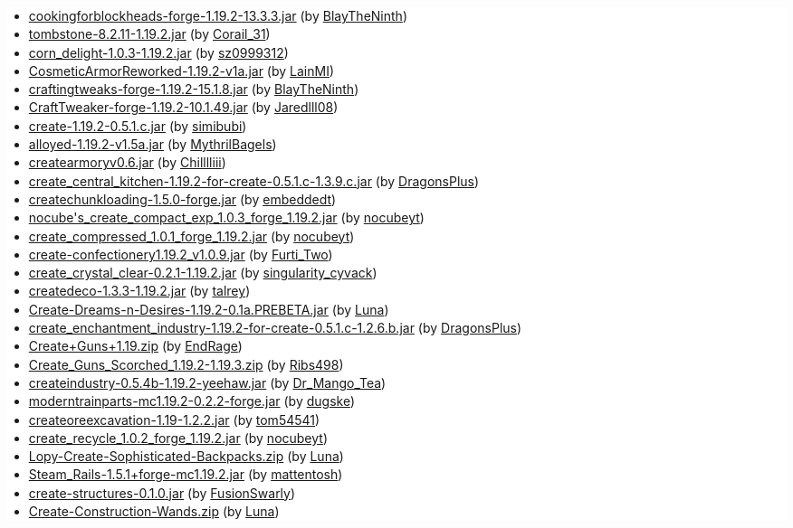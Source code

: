   * [cookingforblockheads-forge-1.19.2-13.3.3.jar](https://www.curseforge.com/minecraft/mc-mods/cooking-for-blockheads/files/4749423) (by [BlayTheNinth](https://www.curseforge.com/members/BlayTheNinth/projects))
  * [tombstone-8.2.11-1.19.2.jar](https://www.curseforge.com/minecraft/mc-mods/corail-tombstone/files/4692602) (by [Corail_31](https://www.curseforge.com/members/Corail_31/projects))
  * [corn_delight-1.0.3-1.19.2.jar](https://www.curseforge.com/minecraft/mc-mods/corn-delight/files/4637286) (by [sz0999312](https://www.curseforge.com/members/sz0999312/projects))
  * [CosmeticArmorReworked-1.19.2-v1a.jar](https://www.curseforge.com/minecraft/mc-mods/cosmetic-armor-reworked/files/4016732) (by [LainMI](https://www.curseforge.com/members/LainMI/projects))
  * [craftingtweaks-forge-1.19.2-15.1.8.jar](https://www.curseforge.com/minecraft/mc-mods/crafting-tweaks/files/4669914) (by [BlayTheNinth](https://www.curseforge.com/members/BlayTheNinth/projects))
  * [CraftTweaker-forge-1.19.2-10.1.49.jar](https://www.curseforge.com/minecraft/mc-mods/crafttweaker/files/4675938) (by [Jaredlll08](https://www.curseforge.com/members/Jaredlll08/projects))
  * [create-1.19.2-0.5.1.c.jar](https://www.curseforge.com/minecraft/mc-mods/create/files/4625534) (by [simibubi](https://www.curseforge.com/members/simibubi/projects))
  * [alloyed-1.19.2-v1.5a.jar](https://www.curseforge.com/minecraft/mc-mods/create-alloyed/files/4591571) (by [MythrilBagels](https://www.curseforge.com/members/MythrilBagels/projects))
  * [createarmoryv0.6.jar](https://www.curseforge.com/minecraft/mc-mods/create-armory/files/4630215) (by [Chilllliii](https://www.curseforge.com/members/Chilllliii/projects))
  * [create_central_kitchen-1.19.2-for-create-0.5.1.c-1.3.9.c.jar](https://www.curseforge.com/minecraft/mc-mods/create-central-kitchen/files/4678552) (by [DragonsPlus](https://www.curseforge.com/members/DragonsPlus/projects))
  * [createchunkloading-1.5.0-forge.jar](https://www.curseforge.com/minecraft/mc-mods/create-chunkloading/files/4606118) (by [embeddedt](https://www.curseforge.com/members/embeddedt/projects))
  * [nocube's_create_compact_exp_1.0.3_forge_1.19.2.jar](https://www.curseforge.com/minecraft/mc-mods/create-compact-exp/files/4714354) (by [nocubeyt](https://www.curseforge.com/members/nocubeyt/projects))
  * [create_compressed_1.0.1_forge_1.19.2.jar](https://www.curseforge.com/minecraft/mc-mods/create-compressed/files/4714489) (by [nocubeyt](https://www.curseforge.com/members/nocubeyt/projects))
  * [create-confectionery1.19.2_v1.0.9.jar](https://www.curseforge.com/minecraft/mc-mods/create-confectionery/files/4561123) (by [Furti_Two](https://www.curseforge.com/members/Furti_Two/projects))
  * [create_crystal_clear-0.2.1-1.19.2.jar](https://www.curseforge.com/minecraft/mc-mods/create-crystal-clear/files/4554249) (by [singularity_cyvack](https://www.curseforge.com/members/singularity_cyvack/projects))
  * [createdeco-1.3.3-1.19.2.jar](https://www.curseforge.com/minecraft/mc-mods/create-deco/files/4554164) (by [talrey](https://www.curseforge.com/members/talrey/projects))
  * [Create-Dreams-n-Desires-1.19.2-0.1a.PREBETA.jar](https://www.curseforge.com/minecraft/mc-mods/create-dreams-desires/files/4735848) (by [Luna](https://www.curseforge.com/members/Luna/projects))
  * [create_enchantment_industry-1.19.2-for-create-0.5.1.c-1.2.6.b.jar](https://www.curseforge.com/minecraft/mc-mods/create-enchantment-industry/files/4707377) (by [DragonsPlus](https://www.curseforge.com/members/DragonsPlus/projects))
  * [Create+Guns+1.19.zip](https://www.curseforge.com/minecraft/texture-packs/create-guns/files/4034963) (by [EndRage](https://www.curseforge.com/members/EndRage/projects))
  * [Create_Guns_Scorched_1.19.2-1.19.3.zip](https://www.curseforge.com/minecraft/texture-packs/create-guns-a-scorched-addon/files/4399706) (by [Ribs498](https://www.curseforge.com/members/Ribs498/projects))
  * [createindustry-0.5.4b-1.19.2-yeehaw.jar](https://www.curseforge.com/minecraft/mc-mods/create-industry/files/4715907) (by [Dr_Mango_Tea](https://www.curseforge.com/members/Dr_Mango_Tea/projects))
  * [moderntrainparts-mc1.19.2-0.2.2-forge.jar](https://www.curseforge.com/minecraft/mc-mods/create-modern-train-parts/files/4591996) (by [dugske](https://www.curseforge.com/members/dugske/projects))
  * [createoreexcavation-1.19-1.2.2.jar](https://www.curseforge.com/minecraft/mc-mods/create-ore-excavation/files/4655213) (by [tom54541](https://www.curseforge.com/members/tom54541/projects))
  * [create_recycle_1.0.2_forge_1.19.2.jar](https://www.curseforge.com/minecraft/mc-mods/create-recycle-everything/files/4714432) (by [nocubeyt](https://www.curseforge.com/members/nocubeyt/projects))
  * [Lopy-Create-Sophisticated-Backpacks.zip](https://www.curseforge.com/minecraft/texture-packs/create-sophisticated-backpacks/files/4684561) (by [Luna](https://www.curseforge.com/members/Luna/projects))
  * [Steam_Rails-1.5.1+forge-mc1.19.2.jar](https://www.curseforge.com/minecraft/mc-mods/create-steam-n-rails/files/4746992) (by [mattentosh](https://www.curseforge.com/members/mattentosh/projects))
  * [create-structures-0.1.0.jar](https://www.curseforge.com/minecraft/mc-mods/create-structures/files/4572780) (by [FusionSwarly](https://www.curseforge.com/members/FusionSwarly/projects))
  * [Create-Construction-Wands.zip](https://www.curseforge.com/minecraft/texture-packs/create-style-construction-wands/files/4655257) (by [Luna](https://www.curseforge.com/members/Luna/projects))